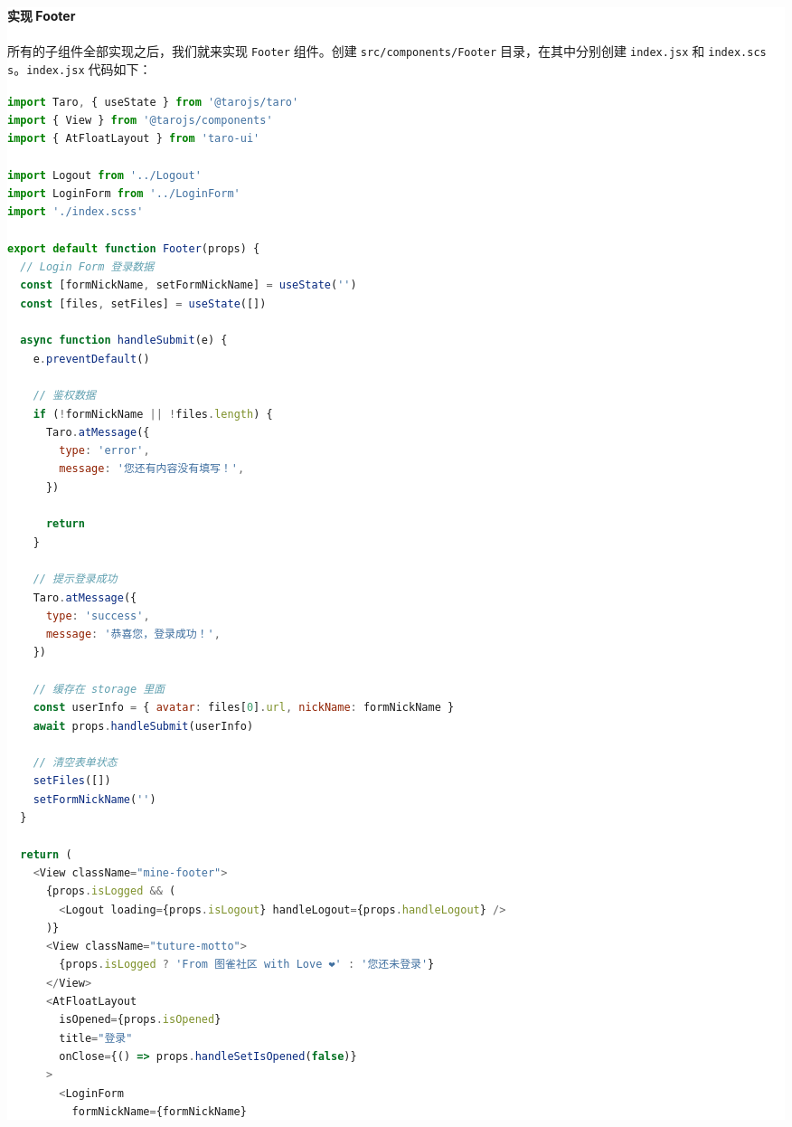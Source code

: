 ```js src/components/Logout/index.js https://github.com/tuture-dev/ultra-club/blob/1da2fee/src/components/Logout/index.js 查看完整代码
```

#### 实现 Footer

所有的子组件全部实现之后，我们就来实现 `Footer` 组件。创建 `src/components/Footer` 目录，在其中分别创建 `index.jsx` 和 `index.scss`。`index.jsx` 代码如下：

```js src/components/Footer/index.js https://github.com/tuture-dev/ultra-club/blob/1da2fee/src/components/Footer/index.js 查看完整代码
import Taro, { useState } from '@tarojs/taro'
import { View } from '@tarojs/components'
import { AtFloatLayout } from 'taro-ui'

import Logout from '../Logout'
import LoginForm from '../LoginForm'
import './index.scss'

export default function Footer(props) {
  // Login Form 登录数据
  const [formNickName, setFormNickName] = useState('')
  const [files, setFiles] = useState([])

  async function handleSubmit(e) {
    e.preventDefault()

    // 鉴权数据
    if (!formNickName || !files.length) {
      Taro.atMessage({
        type: 'error',
        message: '您还有内容没有填写！',
      })

      return
    }

    // 提示登录成功
    Taro.atMessage({
      type: 'success',
      message: '恭喜您，登录成功！',
    })

    // 缓存在 storage 里面
    const userInfo = { avatar: files[0].url, nickName: formNickName }
    await props.handleSubmit(userInfo)

    // 清空表单状态
    setFiles([])
    setFormNickName('')
  }

  return (
    <View className="mine-footer">
      {props.isLogged && (
        <Logout loading={props.isLogout} handleLogout={props.handleLogout} />
      )}
      <View className="tuture-motto">
        {props.isLogged ? 'From 图雀社区 with Love ❤' : '您还未登录'}
      </View>
      <AtFloatLayout
        isOpened={props.isOpened}
        title="登录"
        onClose={() => props.handleSetIsOpened(false)}
      >
        <LoginForm
          formNickName={formNickName}
```